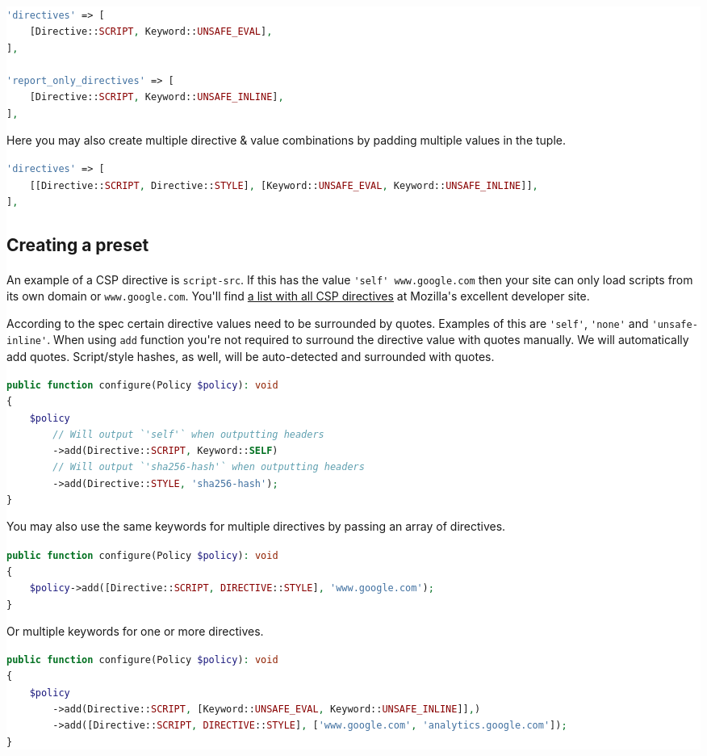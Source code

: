 ```php
'directives' => [
    [Directive::SCRIPT, Keyword::UNSAFE_EVAL],
],

'report_only_directives' => [
    [Directive::SCRIPT, Keyword::UNSAFE_INLINE],
],
```

Here you may also create multiple directive & value combinations by padding multiple values in the tuple.

```php
'directives' => [
    [[Directive::SCRIPT, Directive::STYLE], [Keyword::UNSAFE_EVAL, Keyword::UNSAFE_INLINE]],
],
```

## Creating a preset

An example of a CSP directive is `script-src`. If this has the value `'self' www.google.com` then your site can only load scripts from its own domain or `www.google.com`. You'll find [a list with all CSP directives](https://developer.mozilla.org/en-US/docs/Web/HTTP/Headers/Content-Security-Policy/#Directives) at Mozilla's excellent developer site.

According to the spec certain directive values need to be surrounded by quotes. Examples of this are `'self'`, `'none'` and `'unsafe-inline'`. When using `add` function you're not required to surround the directive value with quotes manually. We will automatically add quotes. Script/style hashes, as well, will be auto-detected and surrounded with quotes.

```php
public function configure(Policy $policy): void
{
    $policy
        // Will output `'self'` when outputting headers
        ->add(Directive::SCRIPT, Keyword::SELF)
        // Will output `'sha256-hash'` when outputting headers
        ->add(Directive::STYLE, 'sha256-hash');
}
```

You may also use the same keywords for multiple directives by passing an array of directives.

```php
public function configure(Policy $policy): void
{
    $policy->add([Directive::SCRIPT, DIRECTIVE::STYLE], 'www.google.com');
}
```

Or multiple keywords for one or more directives.

```php
public function configure(Policy $policy): void
{
    $policy
        ->add(Directive::SCRIPT, [Keyword::UNSAFE_EVAL, Keyword::UNSAFE_INLINE]],)
        ->add([Directive::SCRIPT, DIRECTIVE::STYLE], ['www.google.com', 'analytics.google.com']);
}
```
